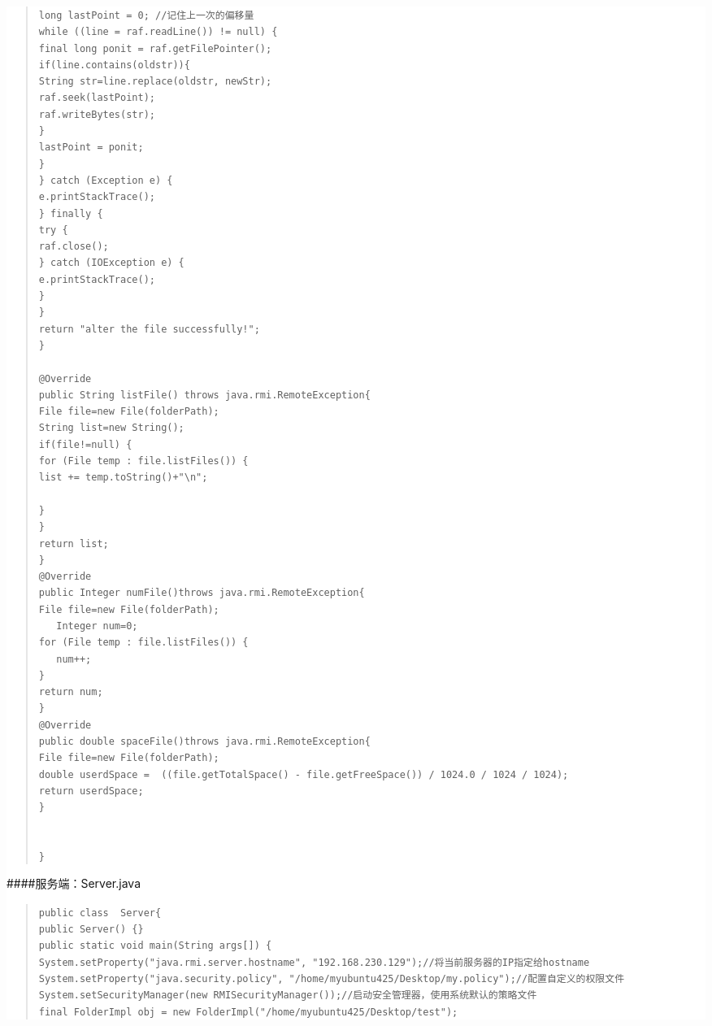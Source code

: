 >     long lastPoint = 0; //记住上一次的偏移量
>     while ((line = raf.readLine()) != null) {
>     final long ponit = raf.getFilePointer();
>     if(line.contains(oldstr)){
>     String str=line.replace(oldstr, newStr);
>     raf.seek(lastPoint);
>     raf.writeBytes(str);
>     }
>     lastPoint = ponit;
>     }
>     } catch (Exception e) {
>     e.printStackTrace();
>     } finally {
>     try {
>     raf.close();
>     } catch (IOException e) {
>     e.printStackTrace();
>     }
>     }
>     return "alter the file successfully!";
>     }
>     
>     @Override
>     public String listFile() throws java.rmi.RemoteException{
>     File file=new File(folderPath);
>     String list=new String();
>     if(file!=null) {
>     for (File temp : file.listFiles()) {
>     list += temp.toString()+"\n";
>     
>     }
>     }
>     return list;
>     }
>     @Override
>     public Integer numFile()throws java.rmi.RemoteException{
>     File file=new File(folderPath);
>        Integer num=0;
>     for (File temp : file.listFiles()) {
>        num++;
>     }
>     return num;
>     }
>     @Override
>     public double spaceFile()throws java.rmi.RemoteException{
>     File file=new File(folderPath);
>     double userdSpace =  ((file.getTotalSpace() - file.getFreeSpace()) / 1024.0 / 1024 / 1024);
>     return userdSpace;
>     }
>     
>     
>     }
>     
>     
####服务端：Server.java
>     
>     public class  Server{
>     public Server() {}
>     public static void main(String args[]) {
>     System.setProperty("java.rmi.server.hostname", "192.168.230.129");//将当前服务器的IP指定给hostname
>     System.setProperty("java.security.policy", "/home/myubuntu425/Desktop/my.policy");//配置自定义的权限文件
>     System.setSecurityManager(new RMISecurityManager());//启动安全管理器，使用系统默认的策略文件
>     final FolderImpl obj = new FolderImpl("/home/myubuntu425/Desktop/test");